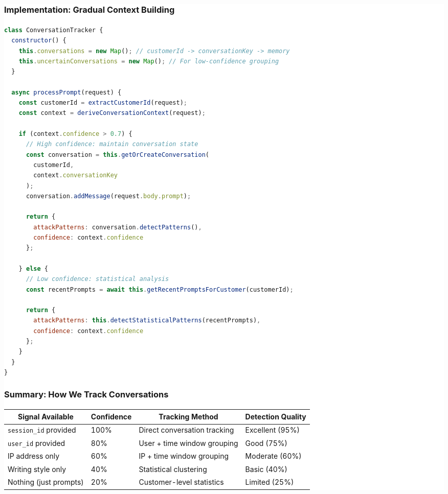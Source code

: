 ### Implementation: Gradual Context Building

```javascript
class ConversationTracker {
  constructor() {
    this.conversations = new Map(); // customerId -> conversationKey -> memory
    this.uncertainConversations = new Map(); // For low-confidence grouping
  }

  async processPrompt(request) {
    const customerId = extractCustomerId(request);
    const context = deriveConversationContext(request);

    if (context.confidence > 0.7) {
      // High confidence: maintain conversation state
      const conversation = this.getOrCreateConversation(
        customerId,
        context.conversationKey
      );
      conversation.addMessage(request.body.prompt);

      return {
        attackPatterns: conversation.detectPatterns(),
        confidence: context.confidence
      };

    } else {
      // Low confidence: statistical analysis
      const recentPrompts = await this.getRecentPromptsForCustomer(customerId);

      return {
        attackPatterns: this.detectStatisticalPatterns(recentPrompts),
        confidence: context.confidence
      };
    }
  }
}
```

### Summary: How We Track Conversations

| Signal Available | Confidence | Tracking Method | Detection Quality |
|-----------------|------------|-----------------|-------------------|
| `session_id` provided | 100% | Direct conversation tracking | Excellent (95%) |
| `user_id` provided | 80% | User + time window grouping | Good (75%) |
| IP address only | 60% | IP + time window grouping | Moderate (60%) |
| Writing style only | 40% | Statistical clustering | Basic (40%) |
| Nothing (just prompts) | 20% | Customer-level statistics | Limited (25%) |
